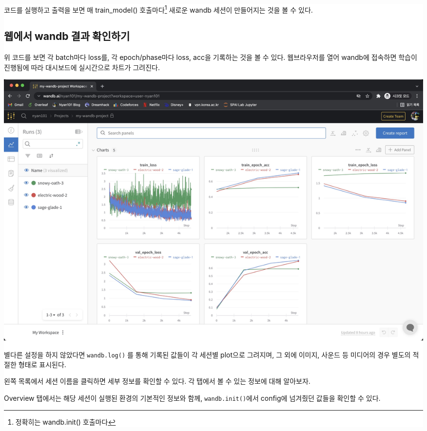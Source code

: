 코드를 실행하고 출력을 보면 매 train_model() 호출마다[^1] 새로운 wandb 세션이 만들어지는 것을 볼 수 있다.

[^1]: 정확히는 wandb.init() 호출마다



## 웹에서 wandb 결과 확인하기

위 코드를 보면 각 batch마다 loss를, 각 epoch/phase마다 loss, acc을 기록하는 것을 볼 수 있다. 웹브라우저를 열어 wandb에 접속하면 학습이 진행됨에 따라 대시보드에 실시간으로 차트가 그려진다.

![wandb-charts](../assets/images/2022/02/wandb-charts.jpg)

별다른 설정을 하지 않았다면 `wandb.log()` 를 통해 기록된 값들이 각 세션별 plot으로 그려지며, 그 외에 이미지, 사운드 등 미디어의 경우 별도의 적절한 형태로 표시된다.

왼쪽 목록에서 세션 이름을 클릭하면 세부 정보를 확인할 수 있다. 각 탭에서 볼 수 있는 정보에 대해 알아보자.

Overview 탭에서는 해당 세션이 실행된 환경의 기본적인 정보와 함께, `wandb.init()`에서 config에 넘겨줬던 값들을 확인할 수 있다.
